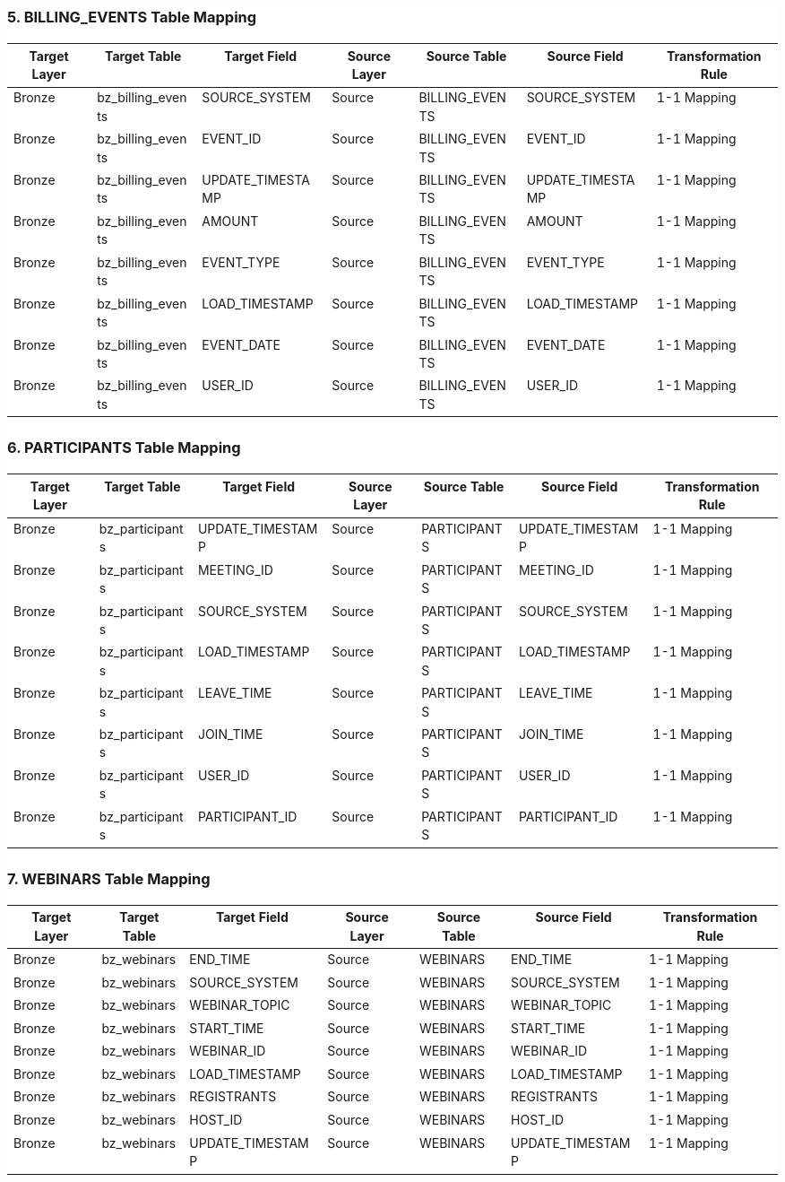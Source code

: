 ### 5. BILLING_EVENTS Table Mapping

| Target Layer | Target Table | Target Field | Source Layer | Source Table | Source Field | Transformation Rule |
|--------------|--------------|--------------|--------------|--------------|--------------|--------------------|
| Bronze | bz_billing_events | SOURCE_SYSTEM | Source | BILLING_EVENTS | SOURCE_SYSTEM | 1-1 Mapping |
| Bronze | bz_billing_events | EVENT_ID | Source | BILLING_EVENTS | EVENT_ID | 1-1 Mapping |
| Bronze | bz_billing_events | UPDATE_TIMESTAMP | Source | BILLING_EVENTS | UPDATE_TIMESTAMP | 1-1 Mapping |
| Bronze | bz_billing_events | AMOUNT | Source | BILLING_EVENTS | AMOUNT | 1-1 Mapping |
| Bronze | bz_billing_events | EVENT_TYPE | Source | BILLING_EVENTS | EVENT_TYPE | 1-1 Mapping |
| Bronze | bz_billing_events | LOAD_TIMESTAMP | Source | BILLING_EVENTS | LOAD_TIMESTAMP | 1-1 Mapping |
| Bronze | bz_billing_events | EVENT_DATE | Source | BILLING_EVENTS | EVENT_DATE | 1-1 Mapping |
| Bronze | bz_billing_events | USER_ID | Source | BILLING_EVENTS | USER_ID | 1-1 Mapping |

### 6. PARTICIPANTS Table Mapping

| Target Layer | Target Table | Target Field | Source Layer | Source Table | Source Field | Transformation Rule |
|--------------|--------------|--------------|--------------|--------------|--------------|--------------------|
| Bronze | bz_participants | UPDATE_TIMESTAMP | Source | PARTICIPANTS | UPDATE_TIMESTAMP | 1-1 Mapping |
| Bronze | bz_participants | MEETING_ID | Source | PARTICIPANTS | MEETING_ID | 1-1 Mapping |
| Bronze | bz_participants | SOURCE_SYSTEM | Source | PARTICIPANTS | SOURCE_SYSTEM | 1-1 Mapping |
| Bronze | bz_participants | LOAD_TIMESTAMP | Source | PARTICIPANTS | LOAD_TIMESTAMP | 1-1 Mapping |
| Bronze | bz_participants | LEAVE_TIME | Source | PARTICIPANTS | LEAVE_TIME | 1-1 Mapping |
| Bronze | bz_participants | JOIN_TIME | Source | PARTICIPANTS | JOIN_TIME | 1-1 Mapping |
| Bronze | bz_participants | USER_ID | Source | PARTICIPANTS | USER_ID | 1-1 Mapping |
| Bronze | bz_participants | PARTICIPANT_ID | Source | PARTICIPANTS | PARTICIPANT_ID | 1-1 Mapping |

### 7. WEBINARS Table Mapping

| Target Layer | Target Table | Target Field | Source Layer | Source Table | Source Field | Transformation Rule |
|--------------|--------------|--------------|--------------|--------------|--------------|--------------------|
| Bronze | bz_webinars | END_TIME | Source | WEBINARS | END_TIME | 1-1 Mapping |
| Bronze | bz_webinars | SOURCE_SYSTEM | Source | WEBINARS | SOURCE_SYSTEM | 1-1 Mapping |
| Bronze | bz_webinars | WEBINAR_TOPIC | Source | WEBINARS | WEBINAR_TOPIC | 1-1 Mapping |
| Bronze | bz_webinars | START_TIME | Source | WEBINARS | START_TIME | 1-1 Mapping |
| Bronze | bz_webinars | WEBINAR_ID | Source | WEBINARS | WEBINAR_ID | 1-1 Mapping |
| Bronze | bz_webinars | LOAD_TIMESTAMP | Source | WEBINARS | LOAD_TIMESTAMP | 1-1 Mapping |
| Bronze | bz_webinars | REGISTRANTS | Source | WEBINARS | REGISTRANTS | 1-1 Mapping |
| Bronze | bz_webinars | HOST_ID | Source | WEBINARS | HOST_ID | 1-1 Mapping |
| Bronze | bz_webinars | UPDATE_TIMESTAMP | Source | WEBINARS | UPDATE_TIMESTAMP | 1-1 Mapping |
